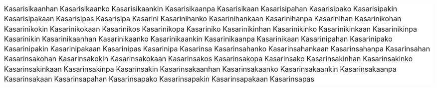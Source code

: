 Kasarisikaanhan
Kasarisikaanko
Kasarisikaankin
Kasarisikaanpa
Kasarisikaan
Kasarisipahan
Kasarisipako
Kasarisipakin
Kasarisipakaan
Kasarisipas
Kasarisipa
Kasarini
Kasarinihanko
Kasarinihankaan
Kasarinihanpa
Kasarinihan
Kasarinikohan
Kasarinikokin
Kasarinikokaan
Kasarinikos
Kasarinikopa
Kasariniko
Kasarinikinhan
Kasarinikinko
Kasarinikinkaan
Kasarinikinpa
Kasarinikin
Kasarinikaanhan
Kasarinikaanko
Kasarinikaankin
Kasarinikaanpa
Kasarinikaan
Kasarinipahan
Kasarinipako
Kasarinipakin
Kasarinipakaan
Kasarinipas
Kasarinipa
Kasarinsa
Kasarinsahanko
Kasarinsahankaan
Kasarinsahanpa
Kasarinsahan
Kasarinsakohan
Kasarinsakokin
Kasarinsakokaan
Kasarinsakos
Kasarinsakopa
Kasarinsako
Kasarinsakinhan
Kasarinsakinko
Kasarinsakinkaan
Kasarinsakinpa
Kasarinsakin
Kasarinsakaanhan
Kasarinsakaanko
Kasarinsakaankin
Kasarinsakaanpa
Kasarinsakaan
Kasarinsapahan
Kasarinsapako
Kasarinsapakin
Kasarinsapakaan
Kasarinsapas